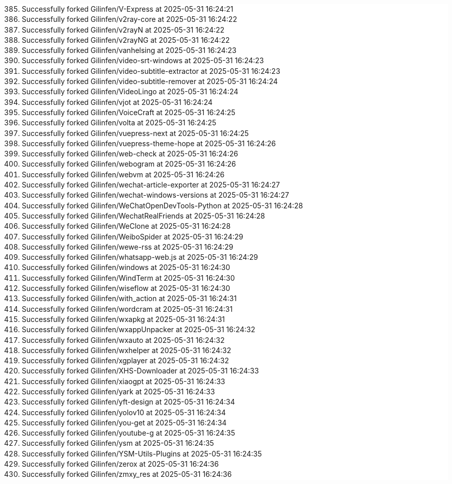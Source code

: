 385. Successfully forked Gilinfen/V-Express at 2025-05-31 16:24:21
386. Successfully forked Gilinfen/v2ray-core at 2025-05-31 16:24:22
387. Successfully forked Gilinfen/v2rayN at 2025-05-31 16:24:22
388. Successfully forked Gilinfen/v2rayNG at 2025-05-31 16:24:22
389. Successfully forked Gilinfen/vanhelsing at 2025-05-31 16:24:23
390. Successfully forked Gilinfen/video-srt-windows at 2025-05-31 16:24:23
391. Successfully forked Gilinfen/video-subtitle-extractor at 2025-05-31 16:24:23
392. Successfully forked Gilinfen/video-subtitle-remover at 2025-05-31 16:24:24
393. Successfully forked Gilinfen/VideoLingo at 2025-05-31 16:24:24
394. Successfully forked Gilinfen/vjot at 2025-05-31 16:24:24
395. Successfully forked Gilinfen/VoiceCraft at 2025-05-31 16:24:25
396. Successfully forked Gilinfen/volta at 2025-05-31 16:24:25
397. Successfully forked Gilinfen/vuepress-next at 2025-05-31 16:24:25
398. Successfully forked Gilinfen/vuepress-theme-hope at 2025-05-31 16:24:26
399. Successfully forked Gilinfen/web-check at 2025-05-31 16:24:26
400. Successfully forked Gilinfen/webogram at 2025-05-31 16:24:26
401. Successfully forked Gilinfen/webvm at 2025-05-31 16:24:26
402. Successfully forked Gilinfen/wechat-article-exporter at 2025-05-31 16:24:27
403. Successfully forked Gilinfen/wechat-windows-versions at 2025-05-31 16:24:27
404. Successfully forked Gilinfen/WeChatOpenDevTools-Python at 2025-05-31 16:24:28
405. Successfully forked Gilinfen/WechatRealFriends at 2025-05-31 16:24:28
406. Successfully forked Gilinfen/WeClone at 2025-05-31 16:24:28
407. Successfully forked Gilinfen/WeiboSpider at 2025-05-31 16:24:29
408. Successfully forked Gilinfen/wewe-rss at 2025-05-31 16:24:29
409. Successfully forked Gilinfen/whatsapp-web.js at 2025-05-31 16:24:29
410. Successfully forked Gilinfen/windows at 2025-05-31 16:24:30
411. Successfully forked Gilinfen/WindTerm at 2025-05-31 16:24:30
412. Successfully forked Gilinfen/wiseflow at 2025-05-31 16:24:30
413. Successfully forked Gilinfen/with_action at 2025-05-31 16:24:31
414. Successfully forked Gilinfen/wordcram at 2025-05-31 16:24:31
415. Successfully forked Gilinfen/wxapkg at 2025-05-31 16:24:31
416. Successfully forked Gilinfen/wxappUnpacker at 2025-05-31 16:24:32
417. Successfully forked Gilinfen/wxauto at 2025-05-31 16:24:32
418. Successfully forked Gilinfen/wxhelper at 2025-05-31 16:24:32
419. Successfully forked Gilinfen/xgplayer at 2025-05-31 16:24:32
420. Successfully forked Gilinfen/XHS-Downloader at 2025-05-31 16:24:33
421. Successfully forked Gilinfen/xiaogpt at 2025-05-31 16:24:33
422. Successfully forked Gilinfen/yark at 2025-05-31 16:24:33
423. Successfully forked Gilinfen/yft-design at 2025-05-31 16:24:34
424. Successfully forked Gilinfen/yolov10 at 2025-05-31 16:24:34
425. Successfully forked Gilinfen/you-get at 2025-05-31 16:24:34
426. Successfully forked Gilinfen/youtube-g at 2025-05-31 16:24:35
427. Successfully forked Gilinfen/ysm at 2025-05-31 16:24:35
428. Successfully forked Gilinfen/YSM-Utils-Plugins at 2025-05-31 16:24:35
429. Successfully forked Gilinfen/zerox at 2025-05-31 16:24:36
430. Successfully forked Gilinfen/zmxy_res at 2025-05-31 16:24:36
